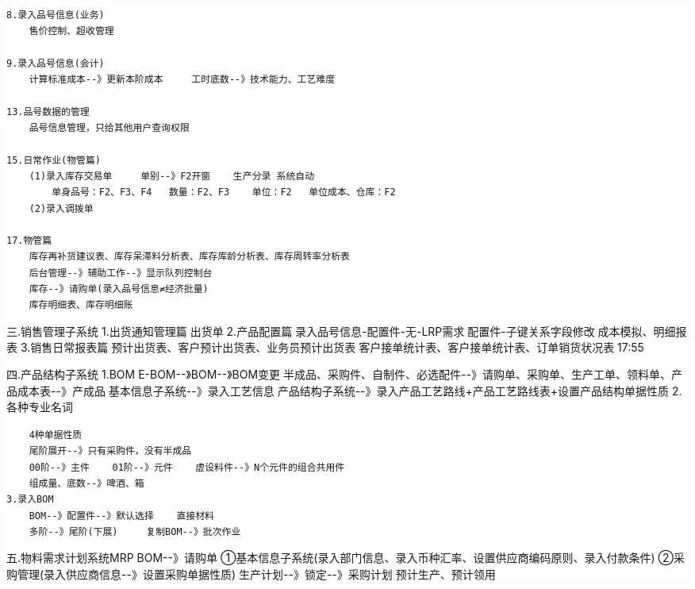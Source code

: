     8.录入品号信息(业务)
        售价控制、超收管理

    9.录入品号信息(会计)
        计算标准成本--》更新本阶成本     工时底数--》技术能力、工艺难度

    13.品号数据的管理
        品号信息管理，只给其他用户查询权限

    15.日常作业(物管篇)
        (1)录入库存交易单     单别--》F2开窗    生产分录 系统自动
            单身品号：F2、F3、F4   数量：F2、F3    单位：F2   单位成本、仓库：F2
        (2)录入调拨单

    17.物管篇
        库存再补货建议表、库存呆滞料分析表、库存库龄分析表、库存周转率分析表
        后台管理--》辅助工作--》显示队列控制台
        库存--》请购单(录入品号信息≠经济批量)
        库存明细表、库存明细账

三.销售管理子系统
	1.出货通知管理篇
		出货单
	2.产品配置篇
		录入品号信息-配置件-无-LRP需求
		配置件-子键关系字段修改
		成本模拟、明细报表
	3.销售日常报表篇
		预计出货表、客户预计出货表、业务员预计出货表
		客户接单统计表、客户接单统计表、订单销货状况表
		17:55

四.产品结构子系统
    1.BOM
        E-BOM--》BOM--》BOM变更
        半成品、采购件、自制件、必选配件--》请购单、采购单、生产工单、领料单、产品成本表--》产成品
        基本信息子系统--》录入工艺信息
        产品结构子系统--》录入产品工艺路线+产品工艺路线表+设置产品结构单据性质
    2.各种专业名词

        4种单据性质
        尾阶展开--》只有采购件，没有半成品
        00阶--》主件    01阶--》元件    虚设料件--》N个元件的组合共用件
        组成量、底数--》啤酒、箱
    3.录入BOM
        BOM--》配置件--》默认选择    直接材料
        多阶--》尾阶(下展)     复制BOM--》批次作业

五.物料需求计划系统MRP
    BOM--》请购单
    ①基本信息子系统(录入部门信息、录入币种汇率、设置供应商编码原则、录入付款条件)
    ②采购管理(录入供应商信息--》设置采购单据性质)
    生产计划--》锁定--》采购计划
    预计生产、预计领用
